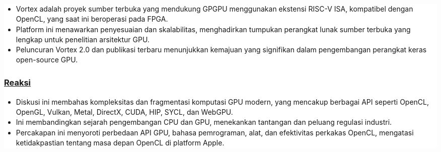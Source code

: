 - Vortex adalah proyek sumber terbuka yang mendukung GPGPU menggunakan ekstensi RISC-V ISA, kompatibel dengan OpenCL, yang saat ini beroperasi pada FPGA.
- Platform ini menawarkan penyesuaian dan skalabilitas, menghadirkan tumpukan perangkat lunak sumber terbuka yang lengkap untuk penelitian arsitektur GPU.
- Peluncuran Vortex 2.0 dan publikasi terbaru menunjukkan kemajuan yang signifikan dalam pengembangan perangkat keras open-source GPU.

### [Reaksi](https://news.ycombinator.com/item?id=40003868)

- Diskusi ini membahas kompleksitas dan fragmentasi komputasi GPU modern, yang mencakup berbagai API seperti OpenCL, OpenGL, Vulkan, Metal, DirectX, CUDA, HIP, SYCL, dan WebGPU.
- Ini membandingkan sejarah pengembangan CPU dan GPU, menekankan tantangan dan peluang regulasi industri.
- Percakapan ini menyoroti perbedaan API GPU, bahasa pemrograman, alat, dan efektivitas perkakas OpenCL, mengatasi ketidakpastian tentang masa depan OpenCL di platform Apple.

<head>
  <meta property="og:title" content="Membuat Sensor Filamen Printer 3D untuk Proyek Doktoral" />
  <meta property="og:type" content="website" />
  <meta property="og:image" content="https://og.cho.sh/api/og/?title=Membuat%20Sensor%20Filamen%20Printer%203D%20untuk%20Proyek%20Doktoral&subheading=Jumat%2C%2012%20April%202024%3A%20Ringkasan%20Berita%20Peretas" />
</head>
